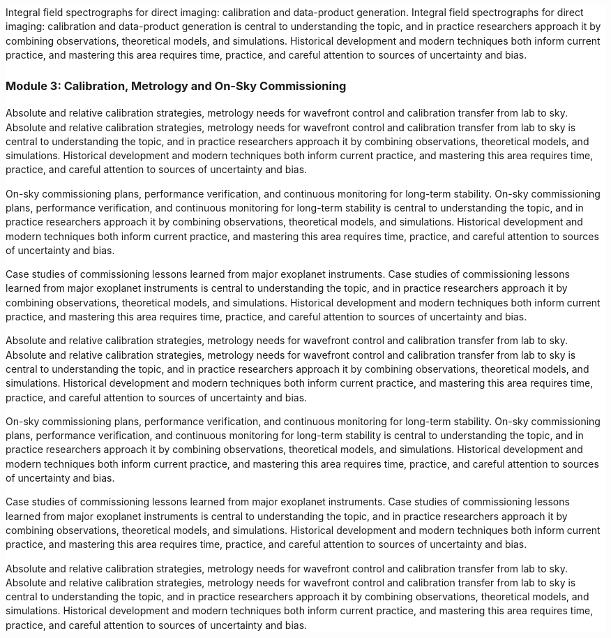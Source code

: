 Integral field spectrographs for direct imaging: calibration and data-product generation. Integral field spectrographs for direct imaging: calibration and data-product generation is central to understanding the topic, and in practice researchers approach it by combining observations, theoretical models, and simulations. Historical development and modern techniques both inform current practice, and mastering this area requires time, practice, and careful attention to sources of uncertainty and bias.


### Module 3: Calibration, Metrology and On-Sky Commissioning


Absolute and relative calibration strategies, metrology needs for wavefront control and calibration transfer from lab to sky. Absolute and relative calibration strategies, metrology needs for wavefront control and calibration transfer from lab to sky is central to understanding the topic, and in practice researchers approach it by combining observations, theoretical models, and simulations. Historical development and modern techniques both inform current practice, and mastering this area requires time, practice, and careful attention to sources of uncertainty and bias.

On-sky commissioning plans, performance verification, and continuous monitoring for long-term stability. On-sky commissioning plans, performance verification, and continuous monitoring for long-term stability is central to understanding the topic, and in practice researchers approach it by combining observations, theoretical models, and simulations. Historical development and modern techniques both inform current practice, and mastering this area requires time, practice, and careful attention to sources of uncertainty and bias.

Case studies of commissioning lessons learned from major exoplanet instruments. Case studies of commissioning lessons learned from major exoplanet instruments is central to understanding the topic, and in practice researchers approach it by combining observations, theoretical models, and simulations. Historical development and modern techniques both inform current practice, and mastering this area requires time, practice, and careful attention to sources of uncertainty and bias.

Absolute and relative calibration strategies, metrology needs for wavefront control and calibration transfer from lab to sky. Absolute and relative calibration strategies, metrology needs for wavefront control and calibration transfer from lab to sky is central to understanding the topic, and in practice researchers approach it by combining observations, theoretical models, and simulations. Historical development and modern techniques both inform current practice, and mastering this area requires time, practice, and careful attention to sources of uncertainty and bias.

On-sky commissioning plans, performance verification, and continuous monitoring for long-term stability. On-sky commissioning plans, performance verification, and continuous monitoring for long-term stability is central to understanding the topic, and in practice researchers approach it by combining observations, theoretical models, and simulations. Historical development and modern techniques both inform current practice, and mastering this area requires time, practice, and careful attention to sources of uncertainty and bias.

Case studies of commissioning lessons learned from major exoplanet instruments. Case studies of commissioning lessons learned from major exoplanet instruments is central to understanding the topic, and in practice researchers approach it by combining observations, theoretical models, and simulations. Historical development and modern techniques both inform current practice, and mastering this area requires time, practice, and careful attention to sources of uncertainty and bias.

Absolute and relative calibration strategies, metrology needs for wavefront control and calibration transfer from lab to sky. Absolute and relative calibration strategies, metrology needs for wavefront control and calibration transfer from lab to sky is central to understanding the topic, and in practice researchers approach it by combining observations, theoretical models, and simulations. Historical development and modern techniques both inform current practice, and mastering this area requires time, practice, and careful attention to sources of uncertainty and bias.
